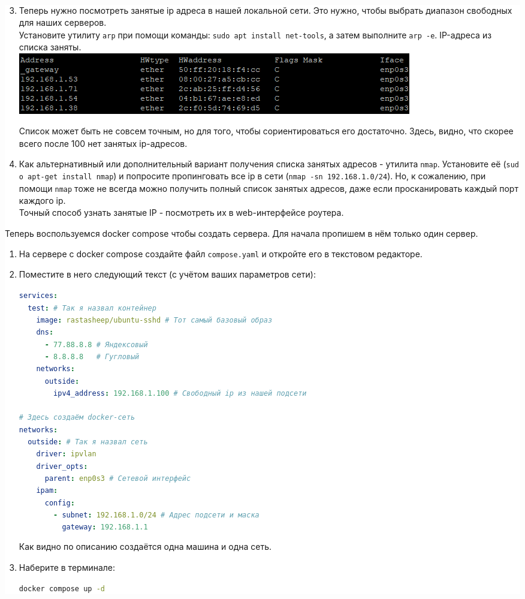 3. Теперь нужно посмотреть занятые ip адреса в нашей локальной сети. Это нужно, чтобы выбрать диапазон свободных для наших серверов.  
   Установите утилиту `arp` при помощи команды: `sudo apt install net-tools`, а затем выполните `arp -e`.  IP-адреса из списка заняты.  
   ![](./task_07_img/busy_ip.png)

   Список может быть не совсем точным, но для того, чтобы сориентироваться его достаточно. Здесь, видно, что скорее всего после 100 нет занятых ip-адресов.
   
4. Как альтернативный или дополнительный вариант получения списка занятых адресов - утилита `nmap`. Установите её (`sudo apt-get install nmap`) и попросите пропинговать все ip в сети (`nmap -sn 192.168.1.0/24`). Но, к сожалению, при помощи `nmap` тоже не всегда можно получить полный список занятых адресов, даже если просканировать каждый порт каждого ip.  
   Точный способ узнать занятые IP - посмотреть их в web-интерфейсе роутера.

Теперь воспользуемся docker compose чтобы создать сервера. Для начала пропишем в нём только один сервер.

1. На сервере с docker compose создайте файл `compose.yaml` и откройте его в текстовом редакторе.

2. Поместите в него следующий текст (с учётом ваших параметров сети):  
   ```yaml
   services:
     test: # Так я назвал контейнер
       image: rastasheep/ubuntu-sshd # Тот самый базовый образ
       dns:
         - 77.88.8.8 # Яндексовый
         - 8.8.8.8   # Гугловый
       networks:
         outside:
           ipv4_address: 192.168.1.100 # Свободный ip из нашей подсети
   
   # Здесь создаём docker-сеть
   networks:
     outside: # Так я назвал сеть
       driver: ipvlan
       driver_opts:
         parent: enp0s3 # Сетевой интерфейс
       ipam:
         config:
           - subnet: 192.168.1.0/24 # Адрес подсети и маска
             gateway: 192.168.1.1
   ```
   
   Как видно по описанию создаётся одна машина и одна сеть.
   
3. Наберите в терминале:  
   ```bash
   docker compose up -d
   ```
